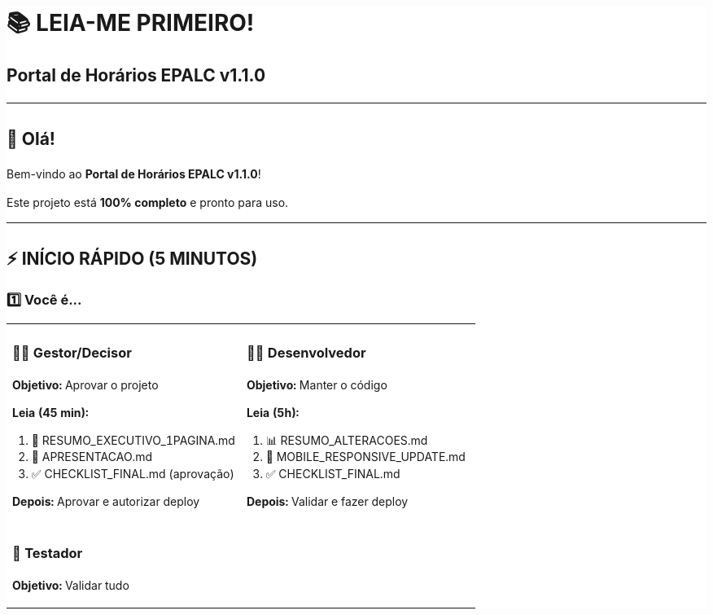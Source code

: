 # 📚 LEIA-ME PRIMEIRO!
## Portal de Horários EPALC v1.1.0

---

## 👋 **Olá!**

Bem-vindo ao **Portal de Horários EPALC v1.1.0**!

Este projeto está **100% completo** e pronto para uso.

---

## ⚡ **INÍCIO RÁPIDO (5 MINUTOS)**

### **1️⃣ Você é...**

<table>
<tr>
<td width="50%">

### **👨‍💼 Gestor/Decisor**
**Objetivo:** Aprovar o projeto

**Leia (45 min):**
1. 📄 RESUMO_EXECUTIVO_1PAGINA.md
2. 🎤 APRESENTACAO.md
3. ✅ CHECKLIST_FINAL.md (aprovação)

**Depois:** Aprovar e autorizar deploy

</td>
<td width="50%">

### **👨‍💻 Desenvolvedor**
**Objetivo:** Manter o código

**Leia (5h):**
1. 📊 RESUMO_ALTERACOES.md
2. 📱 MOBILE_RESPONSIVE_UPDATE.md
3. ✅ CHECKLIST_FINAL.md

**Depois:** Validar e fazer deploy

</td>
</tr>
<tr>
<td width="50%">

### **🧪 Testador**
**Objetivo:** Validar tudo
